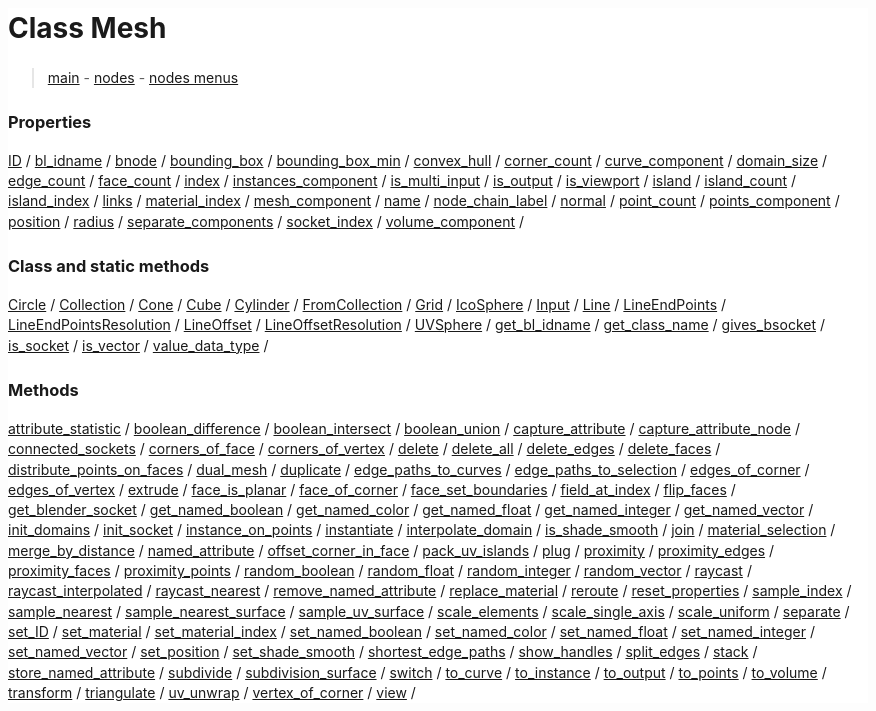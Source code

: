 # Class Mesh

> [main](../index.md) - [nodes](nodes.md) - [nodes menus](nodes_menus.md)

### Properties

[ID](#ID) / [bl_idname](#bl_idname) / [bnode](#bnode) / [bounding_box](#bounding_box) / [bounding_box_min](#bounding_box_min) / [convex_hull](#convex_hull) / [corner_count](#corner_count) / [curve_component](#curve_component) / [domain_size](#domain_size) / [edge_count](#edge_count) / [face_count](#face_count) / [index](#index) / [instances_component](#instances_component) / [is_multi_input](#is_multi_input) / [is_output](#is_output) / [is_viewport](#is_viewport) / [island](#island) / [island_count](#island_count) / [island_index](#island_index) / [links](#links) / [material_index](#material_index) / [mesh_component](#mesh_component) / [name](#name) / [node_chain_label](#node_chain_label) / [normal](#normal) / [point_count](#point_count) / [points_component](#points_component) / [position](#position) / [radius](#radius) / [separate_components](#separate_components) / [socket_index](#socket_index) / [volume_component](#volume_component) / 

### Class and static methods

[Circle](#Circle) / [Collection](#Collection) / [Cone](#Cone) / [Cube](#Cube) / [Cylinder](#Cylinder) / [FromCollection](#FromCollection) / [Grid](#Grid) / [IcoSphere](#IcoSphere) / [Input](#Input) / [Line](#Line) / [LineEndPoints](#LineEndPoints) / [LineEndPointsResolution](#LineEndPointsResolution) / [LineOffset](#LineOffset) / [LineOffsetResolution](#LineOffsetResolution) / [UVSphere](#UVSphere) / [get_bl_idname](#get_bl_idname) / [get_class_name](#get_class_name) / [gives_bsocket](#gives_bsocket) / [is_socket](#is_socket) / [is_vector](#is_vector) / [value_data_type](#value_data_type) / 

### Methods

[attribute_statistic](#attribute_statistic) / [boolean_difference](#boolean_difference) / [boolean_intersect](#boolean_intersect) / [boolean_union](#boolean_union) / [capture_attribute](#capture_attribute) / [capture_attribute_node](#capture_attribute_node) / [connected_sockets](#connected_sockets) / [corners_of_face](#corners_of_face) / [corners_of_vertex](#corners_of_vertex) / [delete](#delete) / [delete_all](#delete_all) / [delete_edges](#delete_edges) / [delete_faces](#delete_faces) / [distribute_points_on_faces](#distribute_points_on_faces) / [dual_mesh](#dual_mesh) / [duplicate](#duplicate) / [edge_paths_to_curves](#edge_paths_to_curves) / [edge_paths_to_selection](#edge_paths_to_selection) / [edges_of_corner](#edges_of_corner) / [edges_of_vertex](#edges_of_vertex) / [extrude](#extrude) / [face_is_planar](#face_is_planar) / [face_of_corner](#face_of_corner) / [face_set_boundaries](#face_set_boundaries) / [field_at_index](#field_at_index) / [flip_faces](#flip_faces) / [get_blender_socket](#get_blender_socket) / [get_named_boolean](#get_named_boolean) / [get_named_color](#get_named_color) / [get_named_float](#get_named_float) / [get_named_integer](#get_named_integer) / [get_named_vector](#get_named_vector) / [init_domains](#init_domains) / [init_socket](#init_socket) / [instance_on_points](#instance_on_points) / [instantiate](#instantiate) / [interpolate_domain](#interpolate_domain) / [is_shade_smooth](#is_shade_smooth) / [join](#join) / [material_selection](#material_selection) / [merge_by_distance](#merge_by_distance) / [named_attribute](#named_attribute) / [offset_corner_in_face](#offset_corner_in_face) / [pack_uv_islands](#pack_uv_islands) / [plug](#plug) / [proximity](#proximity) / [proximity_edges](#proximity_edges) / [proximity_faces](#proximity_faces) / [proximity_points](#proximity_points) / [random_boolean](#random_boolean) / [random_float](#random_float) / [random_integer](#random_integer) / [random_vector](#random_vector) / [raycast](#raycast) / [raycast_interpolated](#raycast_interpolated) / [raycast_nearest](#raycast_nearest) / [remove_named_attribute](#remove_named_attribute) / [replace_material](#replace_material) / [reroute](#reroute) / [reset_properties](#reset_properties) / [sample_index](#sample_index) / [sample_nearest](#sample_nearest) / [sample_nearest_surface](#sample_nearest_surface) / [sample_uv_surface](#sample_uv_surface) / [scale_elements](#scale_elements) / [scale_single_axis](#scale_single_axis) / [scale_uniform](#scale_uniform) / [separate](#separate) / [set_ID](#set_ID) / [set_material](#set_material) / [set_material_index](#set_material_index) / [set_named_boolean](#set_named_boolean) / [set_named_color](#set_named_color) / [set_named_float](#set_named_float) / [set_named_integer](#set_named_integer) / [set_named_vector](#set_named_vector) / [set_position](#set_position) / [set_shade_smooth](#set_shade_smooth) / [shortest_edge_paths](#shortest_edge_paths) / [show_handles](#show_handles) / [split_edges](#split_edges) / [stack](#stack) / [store_named_attribute](#store_named_attribute) / [subdivide](#subdivide) / [subdivision_surface](#subdivision_surface) / [switch](#switch) / [to_curve](#to_curve) / [to_instance](#to_instance) / [to_output](#to_output) / [to_points](#to_points) / [to_volume](#to_volume) / [transform](#transform) / [triangulate](#triangulate) / [uv_unwrap](#uv_unwrap) / [vertex_of_corner](#vertex_of_corner) / [view](#view) / 